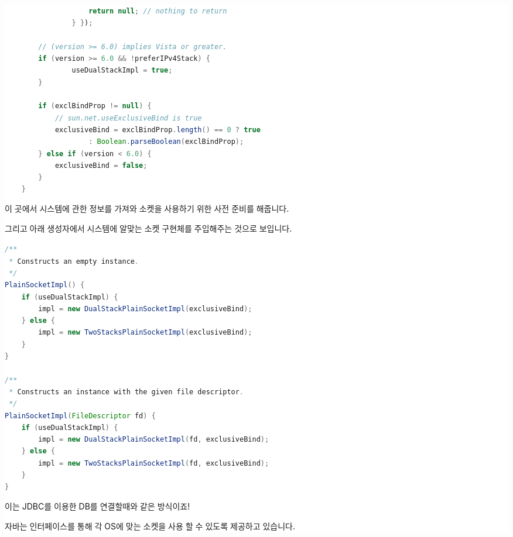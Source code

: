 ```java
                    return null; // nothing to return
                } });

        // (version >= 6.0) implies Vista or greater.
        if (version >= 6.0 && !preferIPv4Stack) {
                useDualStackImpl = true;
        }

        if (exclBindProp != null) {
            // sun.net.useExclusiveBind is true
            exclusiveBind = exclBindProp.length() == 0 ? true
                    : Boolean.parseBoolean(exclBindProp);
        } else if (version < 6.0) {
            exclusiveBind = false;
        }
    }
```

이 곳에서 시스템에 관한 정보를 가져와 소켓을 사용하기 위한 사전 준비를 해줍니다.

그리고 아래 생성자에서 시스템에 알맞는 소켓 구현체를 주입해주는 것으로 보입니다.

```java
/**
 * Constructs an empty instance.
 */
PlainSocketImpl() {
    if (useDualStackImpl) {
        impl = new DualStackPlainSocketImpl(exclusiveBind);
    } else {
        impl = new TwoStacksPlainSocketImpl(exclusiveBind);
    }
}

/**
 * Constructs an instance with the given file descriptor.
 */
PlainSocketImpl(FileDescriptor fd) {
    if (useDualStackImpl) {
        impl = new DualStackPlainSocketImpl(fd, exclusiveBind);
    } else {
        impl = new TwoStacksPlainSocketImpl(fd, exclusiveBind);
    }
}
```

이는 JDBC를 이용한 DB를 연결할때와 같은 방식이죠!

자바는 인터페이스를 통해 각 OS에 맞는 소켓을 사용 할 수 있도록 제공하고 있습니다.